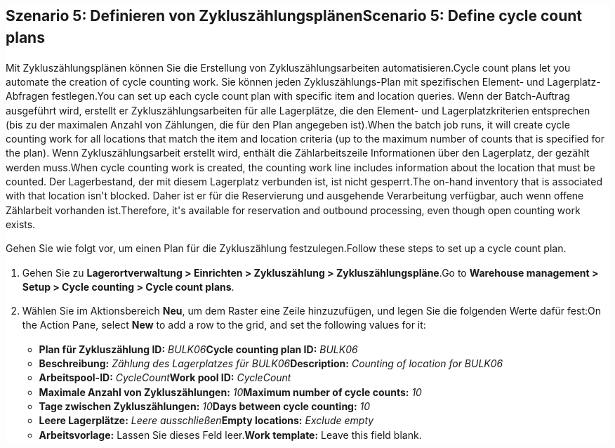 ## <a name="scenario-5-define-cycle-count-plans"></a><span data-ttu-id="56a28-347">Szenario 5: Definieren von Zykluszählungsplänen</span><span class="sxs-lookup"><span data-stu-id="56a28-347">Scenario 5: Define cycle count plans</span></span>

<span data-ttu-id="56a28-348">Mit Zykluszählungsplänen können Sie die Erstellung von Zykluszählungsarbeiten automatisieren.</span><span class="sxs-lookup"><span data-stu-id="56a28-348">Cycle count plans let you automate the creation of cycle counting work.</span></span> <span data-ttu-id="56a28-349">Sie können jeden Zykluszählungs-Plan mit spezifischen Element- und Lagerplatz-Abfragen festlegen.</span><span class="sxs-lookup"><span data-stu-id="56a28-349">You can set up each cycle count plan with specific item and location queries.</span></span> <span data-ttu-id="56a28-350">Wenn der Batch-Auftrag ausgeführt wird, erstellt er Zykluszählungsarbeiten für alle Lagerplätze, die den Element- und Lagerplatzkriterien entsprechen (bis zu der maximalen Anzahl von Zählungen, die für den Plan angegeben ist).</span><span class="sxs-lookup"><span data-stu-id="56a28-350">When the batch job runs, it will create cycle counting work for all locations that match the item and location criteria (up to the maximum number of counts that is specified for the plan).</span></span> <span data-ttu-id="56a28-351">Wenn Zykluszählungsarbeit erstellt wird, enthält die Zählarbeitszeile Informationen über den Lagerplatz, der gezählt werden muss.</span><span class="sxs-lookup"><span data-stu-id="56a28-351">When cycle counting work is created, the counting work line includes information about the location that must be counted.</span></span> <span data-ttu-id="56a28-352">Der Lagerbestand, der mit diesem Lagerplatz verbunden ist, ist nicht gesperrt.</span><span class="sxs-lookup"><span data-stu-id="56a28-352">The on-hand inventory that is associated with that location isn't blocked.</span></span> <span data-ttu-id="56a28-353">Daher ist er für die Reservierung und ausgehende Verarbeitung verfügbar, auch wenn offene Zählarbeit vorhanden ist.</span><span class="sxs-lookup"><span data-stu-id="56a28-353">Therefore, it's available for reservation and outbound processing, even though open counting work exists.</span></span>

<span data-ttu-id="56a28-354">Gehen Sie wie folgt vor, um einen Plan für die Zykluszählung festzulegen.</span><span class="sxs-lookup"><span data-stu-id="56a28-354">Follow these steps to set up a cycle count plan.</span></span>

1. <span data-ttu-id="56a28-355">Gehen Sie zu **Lagerortverwaltung \> Einrichten \> Zykluszählung \> Zykluszählungspläne**.</span><span class="sxs-lookup"><span data-stu-id="56a28-355">Go to **Warehouse management \> Setup \> Cycle counting \> Cycle count plans**.</span></span>
1. <span data-ttu-id="56a28-356">Wählen Sie im Aktionsbereich **Neu**, um dem Raster eine Zeile hinzuzufügen, und legen Sie die folgenden Werte dafür fest:</span><span class="sxs-lookup"><span data-stu-id="56a28-356">On the Action Pane, select **New** to add a row to the grid, and set the following values for it:</span></span>

    - <span data-ttu-id="56a28-357">**Plan für Zykluszählung ID:** *BULK06*</span><span class="sxs-lookup"><span data-stu-id="56a28-357">**Cycle counting plan ID:** *BULK06*</span></span>
    - <span data-ttu-id="56a28-358">**Beschreibung:** *Zählung des Lagerplatzes für BULK06*</span><span class="sxs-lookup"><span data-stu-id="56a28-358">**Description:** *Counting of location for BULK06*</span></span>
    - <span data-ttu-id="56a28-359">**Arbeitspool-ID:** *CycleCount*</span><span class="sxs-lookup"><span data-stu-id="56a28-359">**Work pool ID:** *CycleCount*</span></span>
    - <span data-ttu-id="56a28-360">**Maximale Anzahl von Zykluszählungen:** *10*</span><span class="sxs-lookup"><span data-stu-id="56a28-360">**Maximum number of cycle counts:** *10*</span></span>
    - <span data-ttu-id="56a28-361">**Tage zwischen Zykluszählungen:** *10*</span><span class="sxs-lookup"><span data-stu-id="56a28-361">**Days between cycle counting:** *10*</span></span>
    - <span data-ttu-id="56a28-362">**Leere Lagerplätze:** *Leere ausschließen*</span><span class="sxs-lookup"><span data-stu-id="56a28-362">**Empty locations:** *Exclude empty*</span></span>
    - <span data-ttu-id="56a28-363">**Arbeitsvorlage:** Lassen Sie dieses Feld leer.</span><span class="sxs-lookup"><span data-stu-id="56a28-363">**Work template:** Leave this field blank.</span></span>
